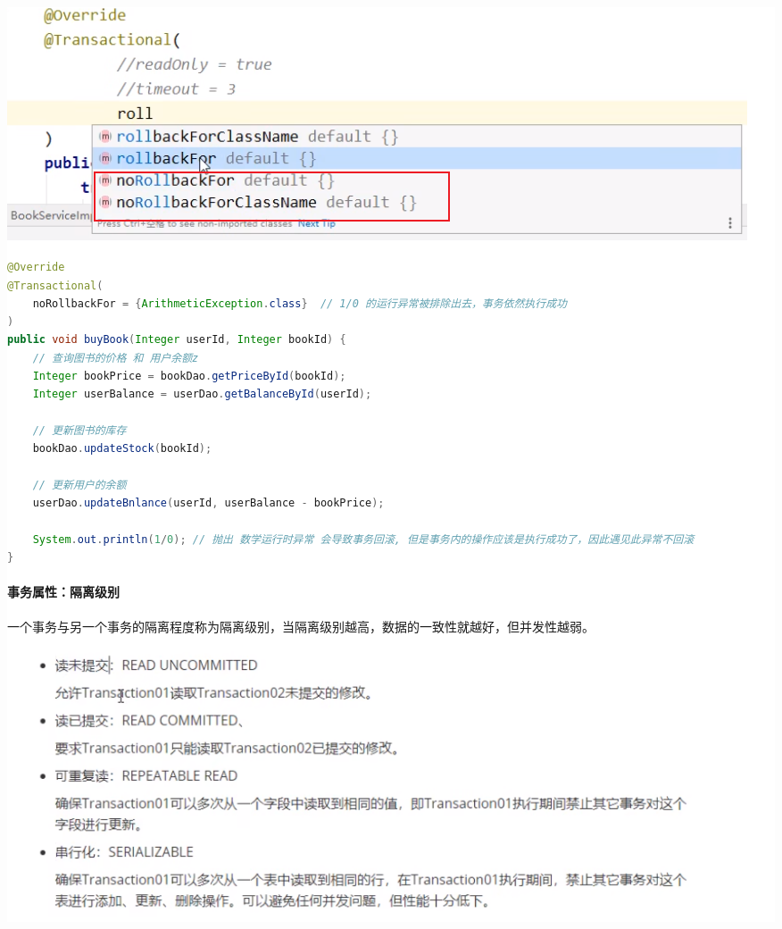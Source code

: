 ![image-20221204162011473](assets/02-Spring篇（新版）/image-20221204162011473.png)

```java
@Override
@Transactional(
    noRollbackFor = {ArithmeticException.class}  // 1/0 的运行异常被排除出去，事务依然执行成功
)
public void buyBook(Integer userId, Integer bookId) {
    // 查询图书的价格 和 用户余额z
    Integer bookPrice = bookDao.getPriceById(bookId);
    Integer userBalance = userDao.getBalanceById(userId);

    // 更新图书的库存
    bookDao.updateStock(bookId);

    // 更新用户的余额
    userDao.updateBnlance(userId, userBalance - bookPrice);

    System.out.println(1/0); // 抛出 数学运行时异常 会导致事务回滚, 但是事务内的操作应该是执行成功了，因此遇见此异常不回滚
}
```

#### 事务属性：隔离级别

一个事务与另一个事务的隔离程度称为隔离级别，当隔离级别越高，数据的一致性就越好，但并发性越弱。

![img](assets/02-Spring篇（新版）/image-16701425635055.png)
